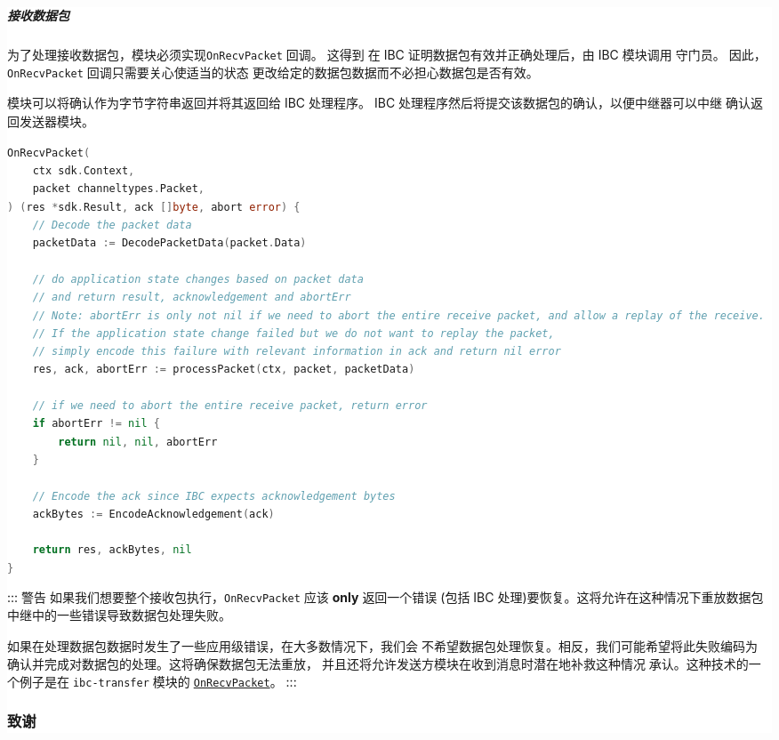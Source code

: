 ##### 接收数据包

为了处理接收数据包，模块必须实现`OnRecvPacket` 回调。 这得到
在 IBC 证明数据包有效并正确处理后，由 IBC 模块调用
守门员。 因此，`OnRecvPacket` 回调只需要关心使适当的状态
更改给定的数据包数据而不必担心数据包是否有效。

模块可以将确认作为字节字符串返回并将其返回给 IBC 处理程序。
IBC 处理程序然后将提交该数据包的确认，以便中继器可以中继
确认返回发送器模块。

```go
OnRecvPacket(
    ctx sdk.Context,
    packet channeltypes.Packet,
) (res *sdk.Result, ack []byte, abort error) {
    // Decode the packet data
    packetData := DecodePacketData(packet.Data)

    // do application state changes based on packet data
    // and return result, acknowledgement and abortErr
    // Note: abortErr is only not nil if we need to abort the entire receive packet, and allow a replay of the receive.
    // If the application state change failed but we do not want to replay the packet,
    // simply encode this failure with relevant information in ack and return nil error
    res, ack, abortErr := processPacket(ctx, packet, packetData)

    // if we need to abort the entire receive packet, return error
    if abortErr != nil {
        return nil, nil, abortErr
    }

    // Encode the ack since IBC expects acknowledgement bytes
    ackBytes := EncodeAcknowledgement(ack)

    return res, ackBytes, nil
}
```

::: 警告
如果我们想要整个接收包执行，`OnRecvPacket` 应该 **only** 返回一个错误
(包括 IBC 处理)要恢复。这将允许在这种情况下重放数据包
中继中的一些错误导致数据包处理失败。

如果在处理数据包数据时发生了一些应用级错误，在大多数情况下，我们会
不希望数据包处理恢复。相反，我们可能希望将此失败编码为
确认并完成对数据包的处理。这将确保数据包无法重放，
并且还将允许发送方模块在收到消息时潜在地补救这种情况
承认。这种技术的一个例子是在 `ibc-transfer` 模块的
[`OnRecvPacket`](https://github.com/cosmos/ibc-go/tree/main/modules/apps/transfer/module.go)。
:::

### 致谢
